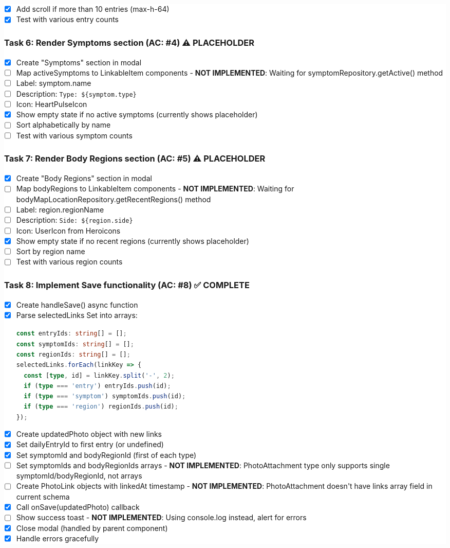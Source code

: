 - [x] Add scroll if more than 10 entries (max-h-64)
- [x] Test with various entry counts

### Task 6: Render Symptoms section (AC: #4) ⚠️ PLACEHOLDER
- [x] Create "Symptoms" section in modal
- [ ] Map activeSymptoms to LinkableItem components - **NOT IMPLEMENTED**: Waiting for symptomRepository.getActive() method
- [ ] Label: symptom.name
- [ ] Description: `Type: ${symptom.type}`
- [ ] Icon: HeartPulseIcon
- [x] Show empty state if no active symptoms (currently shows placeholder)
- [ ] Sort alphabetically by name
- [ ] Test with various symptom counts

### Task 7: Render Body Regions section (AC: #5) ⚠️ PLACEHOLDER
- [x] Create "Body Regions" section in modal
- [ ] Map bodyRegions to LinkableItem components - **NOT IMPLEMENTED**: Waiting for bodyMapLocationRepository.getRecentRegions() method
- [ ] Label: region.regionName
- [ ] Description: `Side: ${region.side}`
- [ ] Icon: UserIcon from Heroicons
- [x] Show empty state if no recent regions (currently shows placeholder)
- [ ] Sort by region name
- [ ] Test with various region counts

### Task 8: Implement Save functionality (AC: #8) ✅ COMPLETE
- [x] Create handleSave() async function
- [x] Parse selectedLinks Set into arrays:
  ```typescript
  const entryIds: string[] = [];
  const symptomIds: string[] = [];
  const regionIds: string[] = [];
  selectedLinks.forEach(linkKey => {
    const [type, id] = linkKey.split('-', 2);
    if (type === 'entry') entryIds.push(id);
    if (type === 'symptom') symptomIds.push(id);
    if (type === 'region') regionIds.push(id);
  });
  ```
- [x] Create updatedPhoto object with new links
- [x] Set dailyEntryId to first entry (or undefined)
- [x] Set symptomId and bodyRegionId (first of each type)
- [ ] Set symptomIds and bodyRegionIds arrays - **NOT IMPLEMENTED**: PhotoAttachment type only supports single symptomId/bodyRegionId, not arrays
- [ ] Create PhotoLink objects with linkedAt timestamp - **NOT IMPLEMENTED**: PhotoAttachment doesn't have links array field in current schema
- [x] Call onSave(updatedPhoto) callback
- [ ] Show success toast - **NOT IMPLEMENTED**: Using console.log instead, alert for errors
- [x] Close modal (handled by parent component)
- [x] Handle errors gracefully
